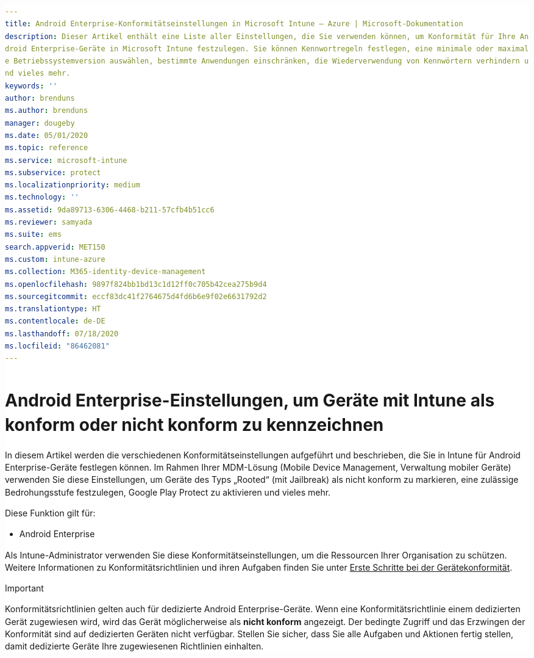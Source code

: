 ```yaml
---
title: Android Enterprise-Konformitätseinstellungen in Microsoft Intune – Azure | Microsoft-Dokumentation
description: Dieser Artikel enthält eine Liste aller Einstellungen, die Sie verwenden können, um Konformität für Ihre Android Enterprise-Geräte in Microsoft Intune festzulegen. Sie können Kennwortregeln festlegen, eine minimale oder maximale Betriebssystemversion auswählen, bestimmte Anwendungen einschränken, die Wiederverwendung von Kennwörtern verhindern und vieles mehr.
keywords: ''
author: brenduns
ms.author: brenduns
manager: dougeby
ms.date: 05/01/2020
ms.topic: reference
ms.service: microsoft-intune
ms.subservice: protect
ms.localizationpriority: medium
ms.technology: ''
ms.assetid: 9da89713-6306-4468-b211-57cfb4b51cc6
ms.reviewer: samyada
ms.suite: ems
search.appverid: MET150
ms.custom: intune-azure
ms.collection: M365-identity-device-management
ms.openlocfilehash: 9897f824bb1bd13c1d12ff0c705b42cea275b9d4
ms.sourcegitcommit: eccf83dc41f2764675d4fd6b6e9f02e6631792d2
ms.translationtype: HT
ms.contentlocale: de-DE
ms.lasthandoff: 07/18/2020
ms.locfileid: "86462081"
---
```

# <a name="android-enterprise-settings-to-mark-devices-as-compliant-or-not-compliant-using-intune"></a>Android Enterprise-Einstellungen, um Geräte mit Intune als konform oder nicht konform zu kennzeichnen

In diesem Artikel werden die verschiedenen Konformitätseinstellungen aufgeführt und beschrieben, die Sie in Intune für Android Enterprise-Geräte festlegen können. Im Rahmen Ihrer MDM-Lösung (Mobile Device Management, Verwaltung mobiler Geräte) verwenden Sie diese Einstellungen, um Geräte des Typs „Rooted“ (mit Jailbreak) als nicht konform zu markieren, eine zulässige Bedrohungsstufe festzulegen, Google Play Protect zu aktivieren und vieles mehr.

Diese Funktion gilt für:

- Android Enterprise

Als Intune-Administrator verwenden Sie diese Konformitätseinstellungen, um die Ressourcen Ihrer Organisation zu schützen. Weitere Informationen zu Konformitätsrichtlinien und ihren Aufgaben finden Sie unter [Erste Schritte bei der Gerätekonformität](device-compliance-get-started.md).

> [!IMPORTANT]
> Konformitätsrichtlinien gelten auch für dedizierte Android Enterprise-Geräte. Wenn eine Konformitätsrichtlinie einem dedizierten Gerät zugewiesen wird, wird das Gerät möglicherweise als **nicht konform** angezeigt. Der bedingte Zugriff und das Erzwingen der Konformität sind auf dedizierten Geräten nicht verfügbar. Stellen Sie sicher, dass Sie alle Aufgaben und Aktionen fertig stellen, damit dedizierte Geräte Ihre zugewiesenen Richtlinien einhalten.
